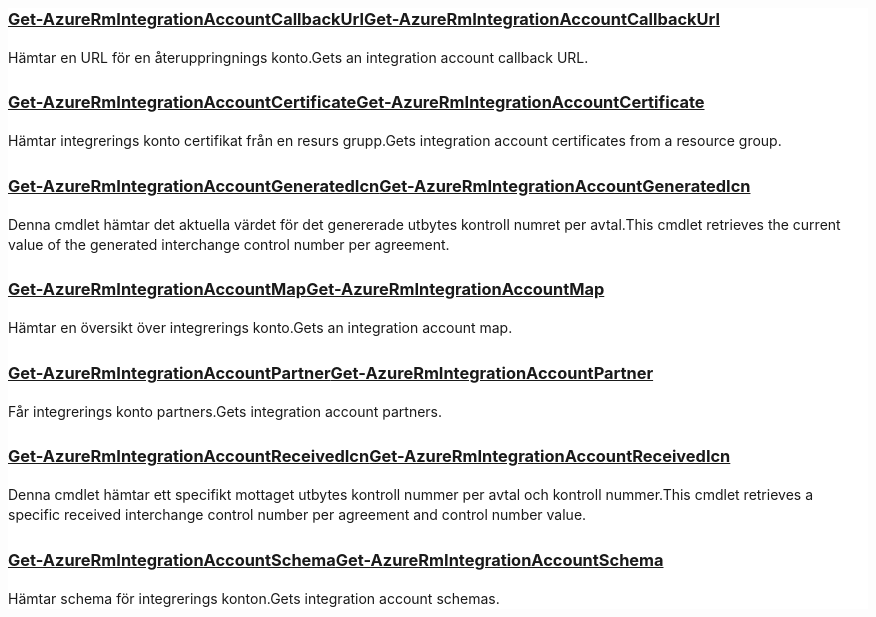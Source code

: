 ### [<span data-ttu-id="39f45-109">Get-AzureRmIntegrationAccountCallbackUrl</span><span class="sxs-lookup"><span data-stu-id="39f45-109">Get-AzureRmIntegrationAccountCallbackUrl</span></span>](Get-AzureRmIntegrationAccountCallbackUrl.md)
<span data-ttu-id="39f45-110">Hämtar en URL för en återuppringnings konto.</span><span class="sxs-lookup"><span data-stu-id="39f45-110">Gets an integration account callback URL.</span></span>

### [<span data-ttu-id="39f45-111">Get-AzureRmIntegrationAccountCertificate</span><span class="sxs-lookup"><span data-stu-id="39f45-111">Get-AzureRmIntegrationAccountCertificate</span></span>](Get-AzureRmIntegrationAccountCertificate.md)
<span data-ttu-id="39f45-112">Hämtar integrerings konto certifikat från en resurs grupp.</span><span class="sxs-lookup"><span data-stu-id="39f45-112">Gets integration account certificates from a resource group.</span></span>

### [<span data-ttu-id="39f45-113">Get-AzureRmIntegrationAccountGeneratedIcn</span><span class="sxs-lookup"><span data-stu-id="39f45-113">Get-AzureRmIntegrationAccountGeneratedIcn</span></span>](Get-AzureRmIntegrationAccountGeneratedIcn.md)
<span data-ttu-id="39f45-114">Denna cmdlet hämtar det aktuella värdet för det genererade utbytes kontroll numret per avtal.</span><span class="sxs-lookup"><span data-stu-id="39f45-114">This cmdlet retrieves the current value of the generated interchange control number per agreement.</span></span>

### [<span data-ttu-id="39f45-115">Get-AzureRmIntegrationAccountMap</span><span class="sxs-lookup"><span data-stu-id="39f45-115">Get-AzureRmIntegrationAccountMap</span></span>](Get-AzureRmIntegrationAccountMap.md)
<span data-ttu-id="39f45-116">Hämtar en översikt över integrerings konto.</span><span class="sxs-lookup"><span data-stu-id="39f45-116">Gets an integration account map.</span></span>

### [<span data-ttu-id="39f45-117">Get-AzureRmIntegrationAccountPartner</span><span class="sxs-lookup"><span data-stu-id="39f45-117">Get-AzureRmIntegrationAccountPartner</span></span>](Get-AzureRmIntegrationAccountPartner.md)
<span data-ttu-id="39f45-118">Får integrerings konto partners.</span><span class="sxs-lookup"><span data-stu-id="39f45-118">Gets integration account partners.</span></span>

### [<span data-ttu-id="39f45-119">Get-AzureRmIntegrationAccountReceivedIcn</span><span class="sxs-lookup"><span data-stu-id="39f45-119">Get-AzureRmIntegrationAccountReceivedIcn</span></span>](Get-AzureRmIntegrationAccountReceivedIcn.md)
<span data-ttu-id="39f45-120">Denna cmdlet hämtar ett specifikt mottaget utbytes kontroll nummer per avtal och kontroll nummer.</span><span class="sxs-lookup"><span data-stu-id="39f45-120">This cmdlet retrieves a specific received interchange control number per agreement and control number value.</span></span>

### [<span data-ttu-id="39f45-121">Get-AzureRmIntegrationAccountSchema</span><span class="sxs-lookup"><span data-stu-id="39f45-121">Get-AzureRmIntegrationAccountSchema</span></span>](Get-AzureRmIntegrationAccountSchema.md)
<span data-ttu-id="39f45-122">Hämtar schema för integrerings konton.</span><span class="sxs-lookup"><span data-stu-id="39f45-122">Gets integration account schemas.</span></span>
